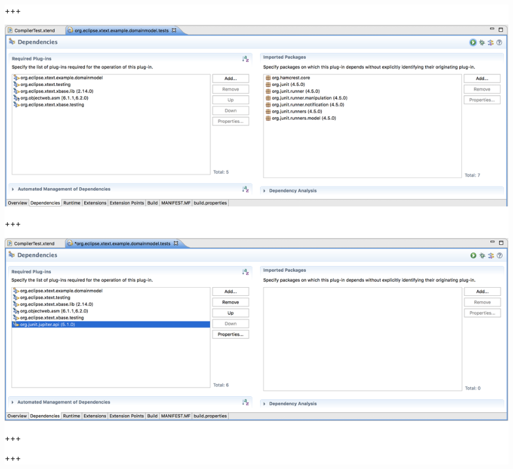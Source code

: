 +++

![Add Library](assets/image/junit5/4_dependencies_old.png)

+++

![Add Library](assets/image/junit5/5_dependencies_new.png)

+++

![Add Library](assets/veideo/Xtext_JUnit5.mp4)

+++
